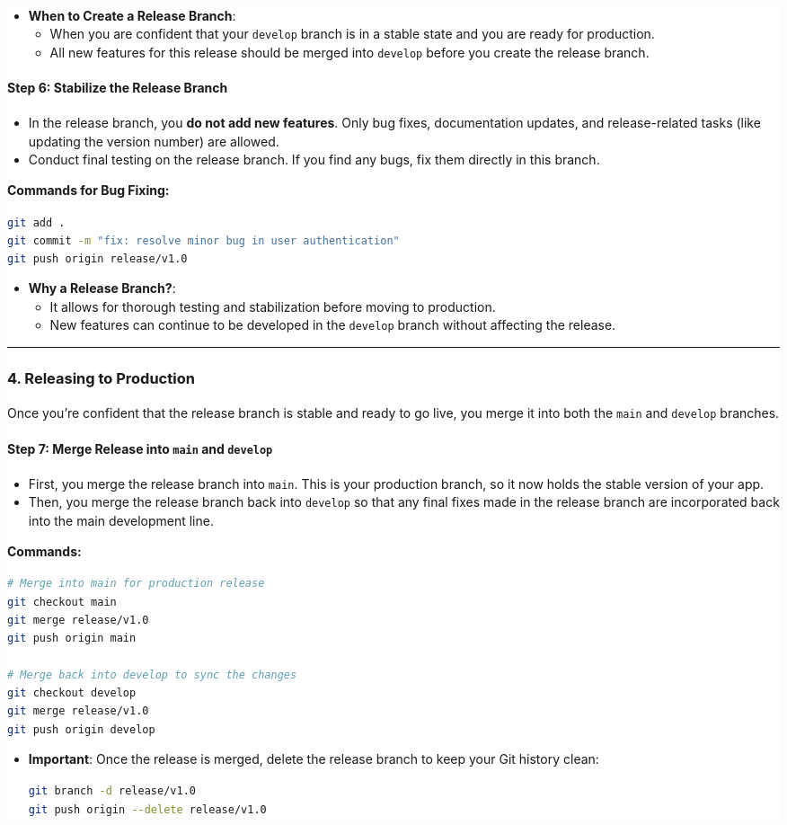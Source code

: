 - **When to Create a Release Branch**:
  - When you are confident that your `develop` branch is in a stable state and you are ready for production.
  - All new features for this release should be merged into `develop` before you create the release branch.

#### Step 6: **Stabilize the Release Branch**

- In the release branch, you **do not add new features**. Only bug fixes, documentation updates, and release-related tasks (like updating the version number) are allowed.
- Conduct final testing on the release branch. If you find any bugs, fix them directly in this branch.

**Commands for Bug Fixing:**

```bash
git add .
git commit -m "fix: resolve minor bug in user authentication"
git push origin release/v1.0
```

- **Why a Release Branch?**:
  - It allows for thorough testing and stabilization before moving to production.
  - New features can continue to be developed in the `develop` branch without affecting the release.

---

### 4. **Releasing to Production**

Once you’re confident that the release branch is stable and ready to go live, you merge it into both the `main` and `develop` branches.

#### Step 7: **Merge Release into `main` and `develop`**

- First, you merge the release branch into `main`. This is your production branch, so it now holds the stable version of your app.
- Then, you merge the release branch back into `develop` so that any final fixes made in the release branch are incorporated back into the main development line.

**Commands:**

```bash
# Merge into main for production release
git checkout main
git merge release/v1.0
git push origin main

# Merge back into develop to sync the changes
git checkout develop
git merge release/v1.0
git push origin develop
```

- **Important**: Once the release is merged, delete the release branch to keep your Git history clean:
  ```bash
  git branch -d release/v1.0
  git push origin --delete release/v1.0
  ```
